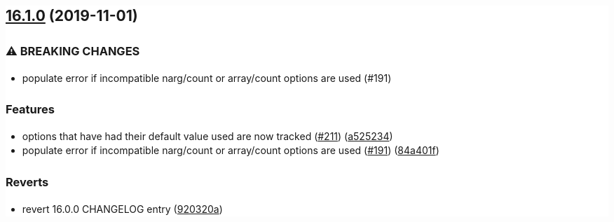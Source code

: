 ## [16.1.0](https://www.github.com/yargs/yargs-parser/compare/v16.0.0...v16.1.0) (2019-11-01)

### ⚠ BREAKING CHANGES

- populate error if incompatible narg/count or array/count options are used
  (#191)

### Features

- options that have had their default value used are now tracked
  ([#211](https://www.github.com/yargs/yargs-parser/issues/211))
  ([a525234](https://www.github.com/yargs/yargs-parser/commit/a525234558c847deedd73f8792e0a3b77b26e2c0))
- populate error if incompatible narg/count or array/count options are used
  ([#191](https://www.github.com/yargs/yargs-parser/issues/191))
  ([84a401f](https://www.github.com/yargs/yargs-parser/commit/84a401f0fa3095e0a19661670d1570d0c3b9d3c9))

### Reverts

- revert 16.0.0 CHANGELOG entry
  ([920320a](https://www.github.com/yargs/yargs-parser/commit/920320ad9861bbfd58eda39221ae211540fc1daf))

